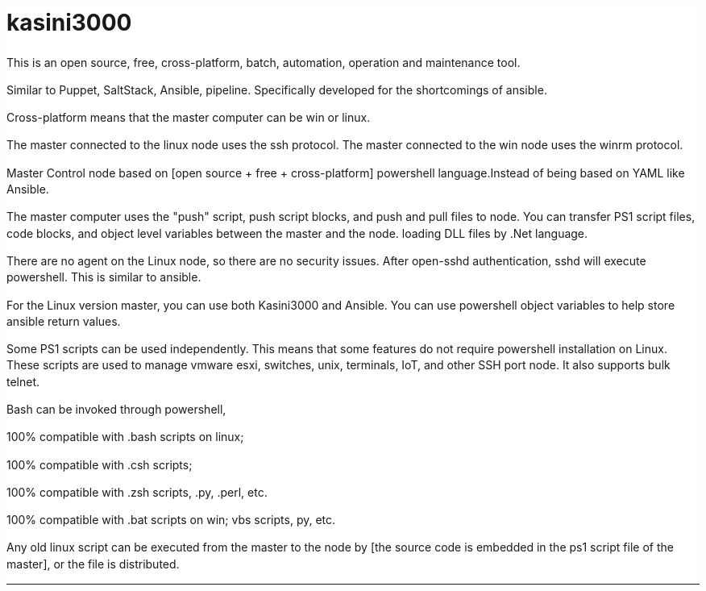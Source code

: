 ﻿# kasini3000

This is an open source, free, cross-platform, batch, automation, operation and maintenance tool.

Similar to Puppet, SaltStack, Ansible, pipeline. Specifically developed for the shortcomings of ansible.

Cross-platform means that the master computer can be win or linux.

The master connected to the linux node uses the ssh protocol. The master connected to the win node uses the winrm protocol.

Master Control node based on [open source + free + cross-platform] powershell language.Instead of being based on YAML like Ansible.

The master computer uses the "push" script, push script blocks, and push and pull files to node.
You can transfer PS1 script files, code blocks, and object level variables between the master and the node.
loading DLL files by .Net language.

There are no agent on the Linux node, so there are no security issues. After open-sshd authentication, sshd will execute powershell. This is similar to ansible.

For the Linux version master, you can use both Kasini3000 and Ansible. You can use powershell object variables to help store ansible return values.

Some PS1 scripts can be used independently. This means that some features do not require powershell installation on Linux. These scripts are used to manage vmware esxi, switches, unix, terminals, IoT, and other SSH port node. It also supports bulk telnet.

Bash can be invoked through powershell,

100% compatible with .bash scripts on linux;

100% compatible with .csh scripts;

100% compatible with .zsh scripts, .py, .perl, etc.

100% compatible with .bat scripts on win; vbs scripts, py, etc.

Any old linux script can be executed from the master to the node by [the source code is embedded in the ps1 script file of the master], or the file is distributed.


----
